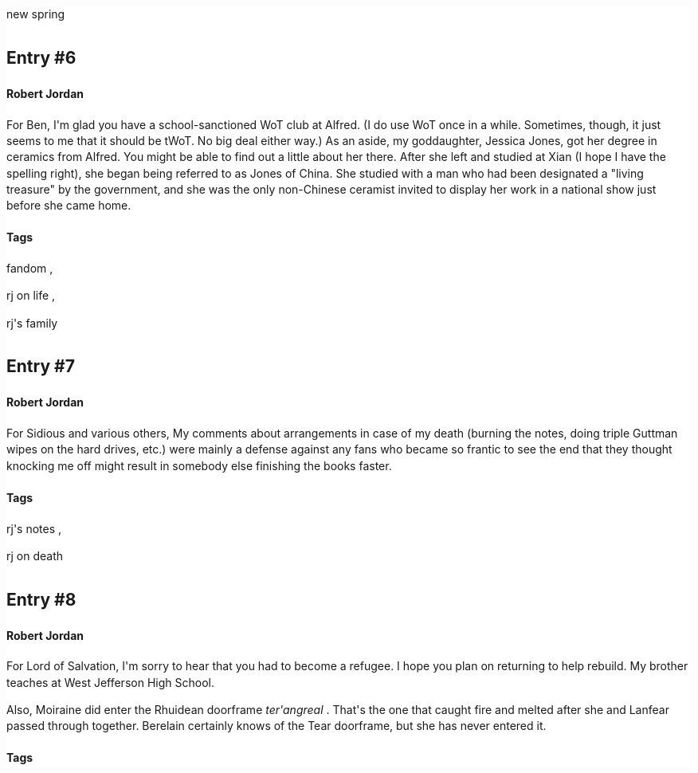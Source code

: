 new spring

## Entry #6

#### Robert Jordan

For Ben, I'm glad you have a school-sanctioned WoT club at Alfred. (I do use WoT once in a while. Sometimes, though, it just seems to me that it should be tWoT. No big deal either way.) As an aside, my goddaughter, Jessica Jones, got her degree in ceramics from Alfred. You might be able to find out a little about her there. After she left and studied at Xian (I hope I have the spelling right), she began being referred to as Jones of China. She studied with a man who had been designated a "living treasure" by the government, and she was the only non-Chinese ceramist invited to display her work in a national show just before she came home.

#### Tags

fandom
,

rj on life
,

rj's family

## Entry #7

#### Robert Jordan

For Sidious and various others, My comments about arrangements in case of my death (burning the notes, doing triple Guttman wipes on the hard drives, etc.) were mainly a defense against any fans who became so frantic to see the end that they thought knocking me off might result in somebody else finishing the books faster.

#### Tags

rj's notes
,

rj on death

## Entry #8

#### Robert Jordan

For Lord of Salvation, I'm sorry to hear that you had to become a refugee. I hope you plan on returning to help rebuild. My brother teaches at West Jefferson High School.

Also, Moiraine did enter the Rhuidean doorframe
*ter'angreal*
. That's the one that caught fire and melted after she and Lanfear passed through together. Berelain certainly knows of the Tear doorframe, but she has never entered it.

#### Tags
